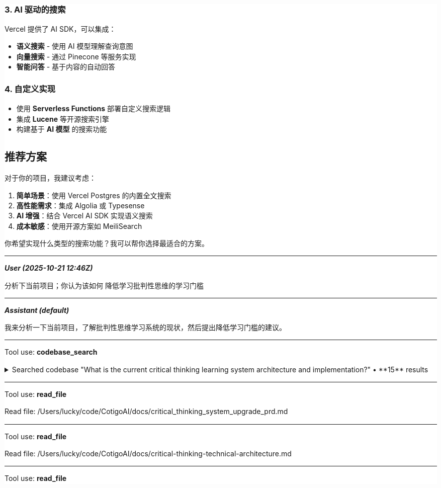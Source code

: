 ### 3. **AI 驱动的搜索**
Vercel 提供了 AI SDK，可以集成：
- **语义搜索** - 使用 AI 模型理解查询意图
- **向量搜索** - 通过 Pinecone 等服务实现
- **智能问答** - 基于内容的自动回答

### 4. **自定义实现**
- 使用 **Serverless Functions** 部署自定义搜索逻辑
- 集成 **Lucene** 等开源搜索引擎
- 构建基于 **AI 模型** 的搜索功能

## 推荐方案

对于你的项目，我建议考虑：

1. **简单场景**：使用 Vercel Postgres 的内置全文搜索
2. **高性能需求**：集成 Algolia 或 Typesense
3. **AI 增强**：结合 Vercel AI SDK 实现语义搜索
4. **成本敏感**：使用开源方案如 MeiliSearch

你希望实现什么类型的搜索功能？我可以帮你选择最适合的方案。

---

_**User (2025-10-21 12:46Z)**_

分析下当前项目；你认为该如何 降低学习批判性思维的学习门槛

---

_**Assistant (default)**_

我来分析一下当前项目，了解批判性思维学习系统的现状，然后提出降低学习门槛的建议。


---

Tool use: **codebase_search**

<details><summary>Searched codebase "What is the current critical thinking learning system architecture and implementation?" • **15** results</summary></details>

---

Tool use: **read_file**

Read file: /Users/lucky/code/CotigoAI/docs/critical_thinking_system_upgrade_prd.md

---

Tool use: **read_file**

Read file: /Users/lucky/code/CotigoAI/docs/critical-thinking-technical-architecture.md

---

Tool use: **read_file**
